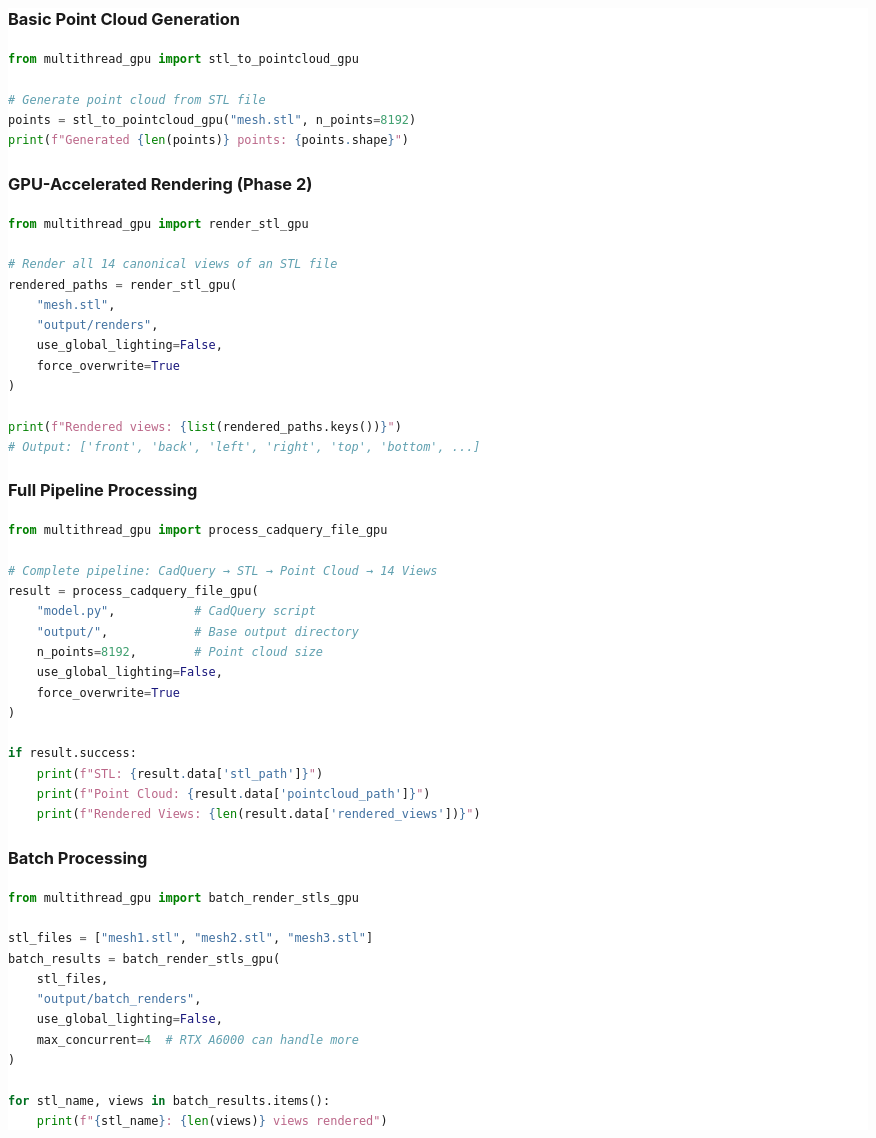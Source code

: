 ### Basic Point Cloud Generation
```python
from multithread_gpu import stl_to_pointcloud_gpu

# Generate point cloud from STL file
points = stl_to_pointcloud_gpu("mesh.stl", n_points=8192)
print(f"Generated {len(points)} points: {points.shape}")
```

### GPU-Accelerated Rendering (Phase 2)
```python
from multithread_gpu import render_stl_gpu

# Render all 14 canonical views of an STL file
rendered_paths = render_stl_gpu(
    "mesh.stl", 
    "output/renders",
    use_global_lighting=False,
    force_overwrite=True
)

print(f"Rendered views: {list(rendered_paths.keys())}")
# Output: ['front', 'back', 'left', 'right', 'top', 'bottom', ...]
```

### Full Pipeline Processing
```python
from multithread_gpu import process_cadquery_file_gpu

# Complete pipeline: CadQuery → STL → Point Cloud → 14 Views
result = process_cadquery_file_gpu(
    "model.py",           # CadQuery script
    "output/",            # Base output directory
    n_points=8192,        # Point cloud size
    use_global_lighting=False,
    force_overwrite=True
)

if result.success:
    print(f"STL: {result.data['stl_path']}")
    print(f"Point Cloud: {result.data['pointcloud_path']}")
    print(f"Rendered Views: {len(result.data['rendered_views'])}")
```

### Batch Processing
```python
from multithread_gpu import batch_render_stls_gpu

stl_files = ["mesh1.stl", "mesh2.stl", "mesh3.stl"]
batch_results = batch_render_stls_gpu(
    stl_files, 
    "output/batch_renders",
    use_global_lighting=False,
    max_concurrent=4  # RTX A6000 can handle more
)

for stl_name, views in batch_results.items():
    print(f"{stl_name}: {len(views)} views rendered")
```
